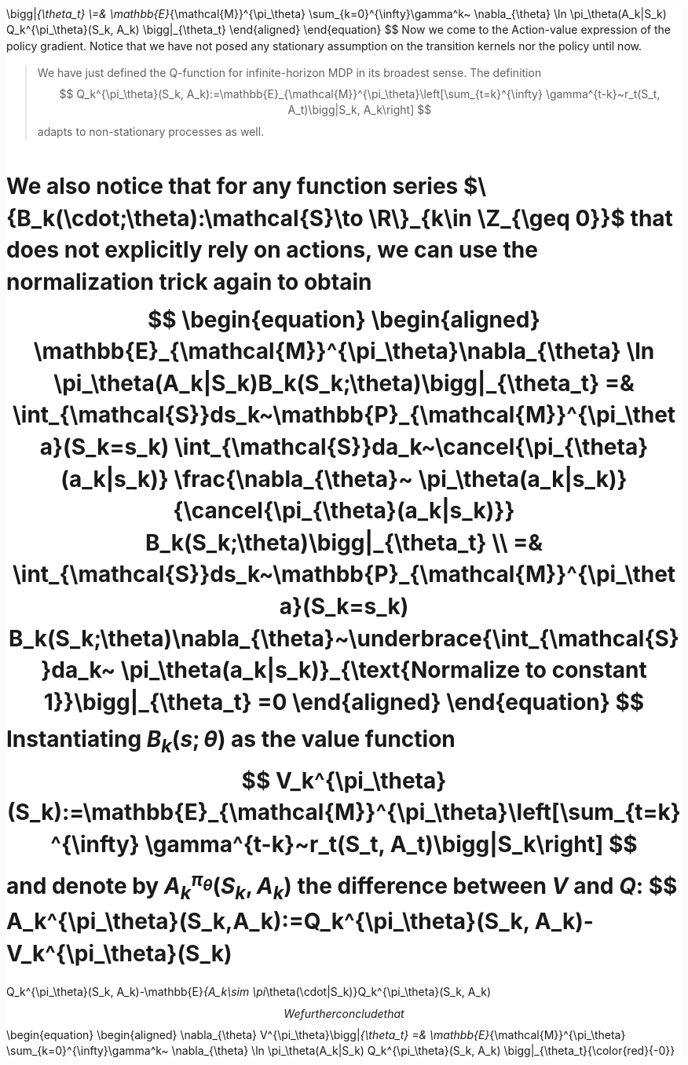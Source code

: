 \bigg|_{\theta_t}
\\=&
\mathbb{E}_{\mathcal{M}}^{\pi_\theta}
\sum_{k=0}^{\infty}\gamma^k~
\nabla_{\theta} \ln \pi_\theta(A_k|S_k)
Q_k^{\pi_\theta}(S_k, A_k)
\bigg|_{\theta_t}
\end{aligned}
\end{equation}
$$
Now we come to the Action-value expression of the policy gradient. Notice that we have not posed any stationary assumption on the transition kernels nor the policy until now.

> We have just defined the Q-function for infinite-horizon MDP in its broadest sense. The definition
> $$
> Q_k^{\pi_\theta}(S_k, A_k):=\mathbb{E}_{\mathcal{M}}^{\pi_\theta}\left[\sum_{t=k}^{\infty}
> \gamma^{t-k}~r_t(S_t, A_t)\bigg|S_k, A_k\right]
> $$
> adapts to non-stationary processes as well.

We also notice that for any function series $\{B_k(\cdot;\theta):\mathcal{S}\to \R\}_{k\in \Z_{\geq 0}}$ that does not explicitly rely on actions, we can use the normalization trick again to obtain
$$
\begin{equation}
\begin{aligned}
\mathbb{E}_{\mathcal{M}}^{\pi_\theta}\nabla_{\theta} \ln \pi_\theta(A_k|S_k)B_k(S_k;\theta)\bigg|_{\theta_t}
=&
\int_{\mathcal{S}}ds_k~\mathbb{P}_{\mathcal{M}}^{\pi_\theta}(S_k=s_k)
\int_{\mathcal{S}}da_k~\cancel{\pi_{\theta}(a_k|s_k)}
\frac{\nabla_{\theta}~ \pi_\theta(a_k|s_k)}{\cancel{\pi_{\theta}(a_k|s_k)}}
B_k(S_k;\theta)\bigg|_{\theta_t}
\\
=&
\int_{\mathcal{S}}ds_k~\mathbb{P}_{\mathcal{M}}^{\pi_\theta}(S_k=s_k)
B_k(S_k;\theta)\nabla_{\theta}~\underbrace{\int_{\mathcal{S}}da_k~ \pi_\theta(a_k|s_k)}_{\text{Normalize to constant 1}}\bigg|_{\theta_t}
=0
\end{aligned}
\end{equation}
$$
Instantiating $B_k(s;\theta)$ as the value function
$$
V_k^{\pi_\theta}(S_k):=\mathbb{E}_{\mathcal{M}}^{\pi_\theta}\left[\sum_{t=k}^{\infty}
\gamma^{t-k}~r_t(S_t, A_t)\bigg|S_k\right]
$$
and denote by $A_k^{\pi_\theta}(S_k,A_k)$ the difference between $V$ and $Q$: 
$$
A_k^{\pi_\theta}(S_k,A_k):=Q_k^{\pi_\theta}(S_k, A_k)-V_k^{\pi_\theta}(S_k) 
=
Q_k^{\pi_\theta}(S_k, A_k)-\mathbb{E}_{A_k\sim \pi_\theta(\cdot|S_k)}Q_k^{\pi_\theta}(S_k, A_k)
$$
We further conclude that 
$$
\begin{equation}
\begin{aligned}
\nabla_{\theta} V^{\pi_\theta}\bigg|_{\theta_t}
=&
\mathbb{E}_{\mathcal{M}}^{\pi_\theta}
\sum_{k=0}^{\infty}\gamma^k~
\nabla_{\theta} \ln \pi_\theta(A_k|S_k)
Q_k^{\pi_\theta}(S_k, A_k)
\bigg|_{\theta_t}{\color{red}{-0}}